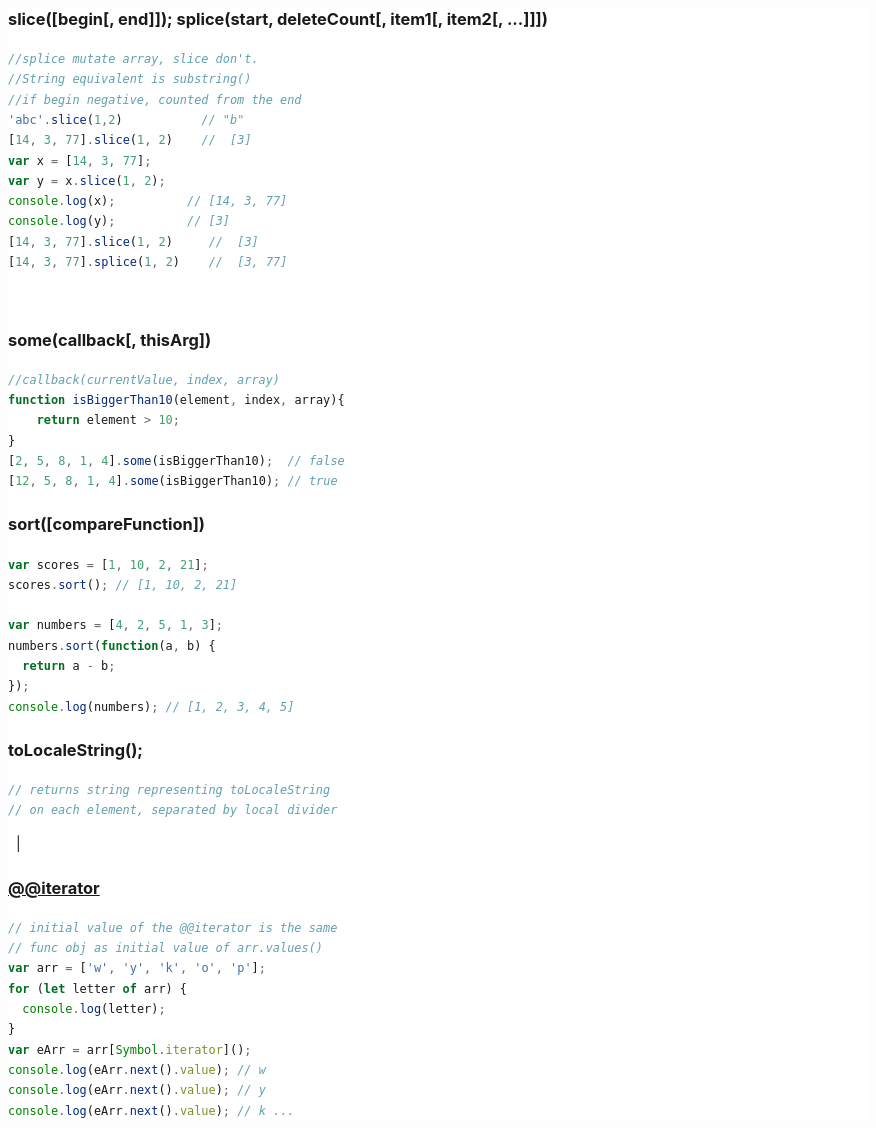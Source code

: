 ### slice([begin[, end]]); splice(start, deleteCount[, item1[, item2[, ...]]])
```javascript
//splice mutate array, slice don't. 
//String equivalent is substring()
//if begin negative, counted from the end
'abc'.slice(1,2)           // "b"
[14, 3, 77].slice(1, 2)    //  [3]
var x = [14, 3, 77];
var y = x.slice(1, 2);
console.log(x);          // [14, 3, 77]
console.log(y);          // [3]
[14, 3, 77].slice(1, 2)     //  [3]
[14, 3, 77].splice(1, 2)    //  [3, 77]
```
                                                 
### some(callback[, thisArg])
```javascript
//callback(currentValue, index, array)
function isBiggerThan10(element, index, array){
    return element > 10;
}
[2, 5, 8, 1, 4].some(isBiggerThan10);  // false
[12, 5, 8, 1, 4].some(isBiggerThan10); // true
```

### sort([compareFunction])
```javascript
var scores = [1, 10, 2, 21]; 
scores.sort(); // [1, 10, 2, 21]

var numbers = [4, 2, 5, 1, 3];
numbers.sort(function(a, b) {
  return a - b;
});
console.log(numbers); // [1, 2, 3, 4, 5]
```

### toLocaleString();
```javascript
// returns string representing toLocaleString
// on each element, separated by local divider
```
                                               | 

### [@@iterator]()
```javascript
// initial value of the @@iterator is the same 
// func obj as initial value of arr.values()
var arr = ['w', 'y', 'k', 'o', 'p'];
for (let letter of arr) {
  console.log(letter);
}
var eArr = arr[Symbol.iterator]();
console.log(eArr.next().value); // w
console.log(eArr.next().value); // y
console.log(eArr.next().value); // k ...
```

